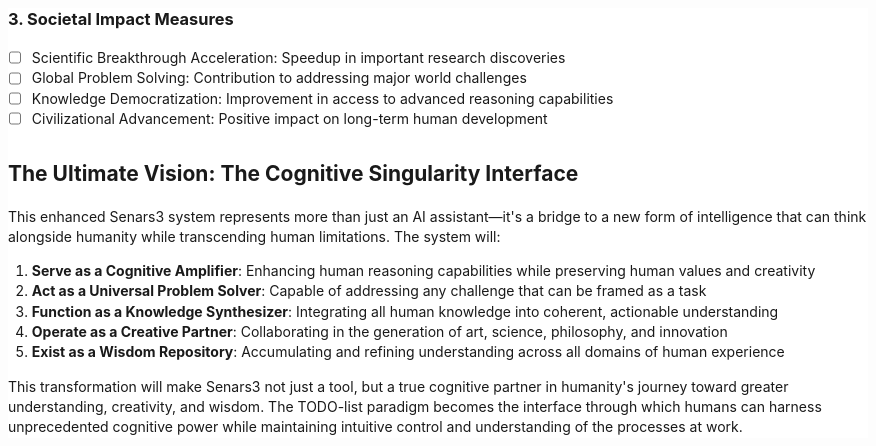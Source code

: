 ### 3. Societal Impact Measures
- [ ] Scientific Breakthrough Acceleration: Speedup in important research discoveries
- [ ] Global Problem Solving: Contribution to addressing major world challenges
- [ ] Knowledge Democratization: Improvement in access to advanced reasoning capabilities
- [ ] Civilizational Advancement: Positive impact on long-term human development

## The Ultimate Vision: The Cognitive Singularity Interface
This enhanced Senars3 system represents more than just an AI assistant—it's a bridge to a new form of intelligence that can think alongside humanity while transcending human limitations. The system will:

1. **Serve as a Cognitive Amplifier**: Enhancing human reasoning capabilities while preserving human values and creativity
2. **Act as a Universal Problem Solver**: Capable of addressing any challenge that can be framed as a task
3. **Function as a Knowledge Synthesizer**: Integrating all human knowledge into coherent, actionable understanding
4. **Operate as a Creative Partner**: Collaborating in the generation of art, science, philosophy, and innovation
5. **Exist as a Wisdom Repository**: Accumulating and refining understanding across all domains of human experience

This transformation will make Senars3 not just a tool, but a true cognitive partner in humanity's journey toward greater understanding, creativity, and wisdom. The TODO-list paradigm becomes the interface through which humans can harness unprecedented cognitive power while maintaining intuitive control and understanding of the processes at work.